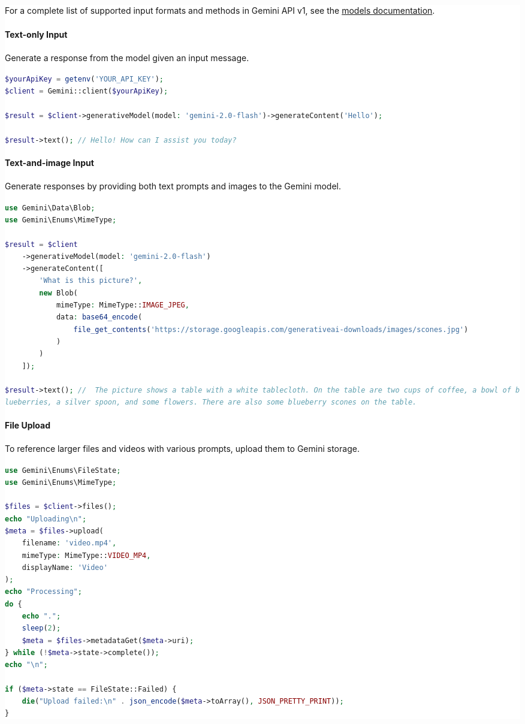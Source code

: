 For a complete list of supported input formats and methods in Gemini API v1, see the [models documentation](https://ai.google.dev/gemini-api/docs/models).

#### Text-only Input
Generate a response from the model given an input message.

```php
$yourApiKey = getenv('YOUR_API_KEY');
$client = Gemini::client($yourApiKey);

$result = $client->generativeModel(model: 'gemini-2.0-flash')->generateContent('Hello');

$result->text(); // Hello! How can I assist you today?
```

#### Text-and-image Input
Generate responses by providing both text prompts and images to the Gemini model.

```php
use Gemini\Data\Blob;
use Gemini\Enums\MimeType;

$result = $client
    ->generativeModel(model: 'gemini-2.0-flash')
    ->generateContent([
        'What is this picture?',
        new Blob(
            mimeType: MimeType::IMAGE_JPEG,
            data: base64_encode(
                file_get_contents('https://storage.googleapis.com/generativeai-downloads/images/scones.jpg')
            )
        )
    ]);

$result->text(); //  The picture shows a table with a white tablecloth. On the table are two cups of coffee, a bowl of blueberries, a silver spoon, and some flowers. There are also some blueberry scones on the table.
```

#### File Upload
To reference larger files and videos with various prompts, upload them to Gemini storage.

```php
use Gemini\Enums\FileState;
use Gemini\Enums\MimeType;

$files = $client->files();
echo "Uploading\n";
$meta = $files->upload(
    filename: 'video.mp4',
    mimeType: MimeType::VIDEO_MP4,
    displayName: 'Video'
);
echo "Processing";
do {
    echo ".";
    sleep(2);
    $meta = $files->metadataGet($meta->uri);
} while (!$meta->state->complete());
echo "\n";

if ($meta->state == FileState::Failed) {
    die("Upload failed:\n" . json_encode($meta->toArray(), JSON_PRETTY_PRINT));
}

```